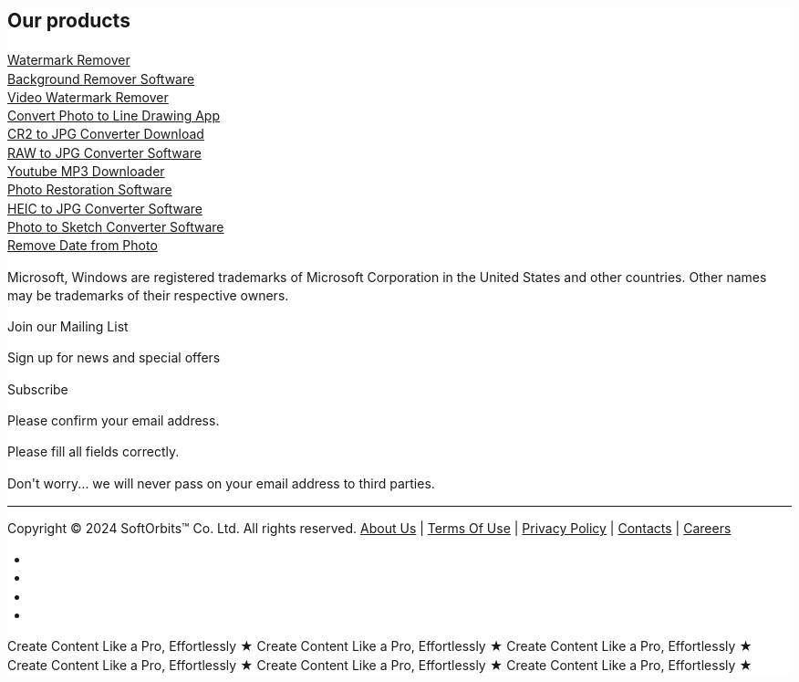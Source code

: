[](#)

Our products
------------

[Watermark Remover](https://www.softorbits.net/watermark-remover/)  
[Background Remover Software](https://www.softorbits.net/photo-background-remover/)  
[Video Watermark Remover](https://www.softorbits.net/remove-watermark-from-video/)  
[Convert Photo to Line Drawing App](https://www.softorbits.net/how-to/convert-photo-to-line-art.html)  
[CR2 to JPG Converter Download](https://www.softorbits.net/how-to/cr2-to-jpeg-converter.html)  
[RAW to JPG Converter Software](https://www.softorbits.net/how-to/raw-to-jpeg-converter.html)  
[Youtube MP3 Downloader](https://www.softorbits.net/youtube-mp3-downloader/)  
[Photo Restoration Software](https://www.softorbits.net/old-photo-restoration-software/)  
[HEIC to JPG Converter Software](https://www.softorbits.net/convert-heic-to-jpeg/)  
[Photo to Sketch Converter Software](https://www.softorbits.net/photo-to-sketch-converter/)  
[Remove Date from Photo](https://www.softorbits.net/how-to/remove-date-from-photo.html)

  

Microsoft, Windows are registered trademarks of Microsoft Corporation in the United States and other countries. Other names may be trademarks of their respective owners.

Join our Mailing List

Sign up for news and special offers

  Subscribe

Please confirm your email address.

Please fill all fields correctly.

Don't worry... we will never pass on your email address to third parties.

* * *

Copyright © 2024 SoftOrbits™ Co. Ltd. All rights reserved. [About Us](https://www.softorbits.net/about.html) | [Terms Of Use](https://www.softorbits.net/terms.html) | [Privacy Policy](https://www.softorbits.net/privacy-policy.html) | [Contacts](https://www.softorbits.net/support.html) | [Careers](https://www.softorbits.net/jobs.html)

* [](https://www.facebook.com/SoftOrbits)
* [](https://www.linkedin.com/company/SoftOrbits)
* [](https://twitter.com/SoftOrbits_en)
* [](https://www.youtube.com/channel/UCTlSWfwO2i1WG04aLlWwVxw)

  

Create Content Like a Pro, Effortlessly ★ Create Content Like a Pro, Effortlessly ★ Create Content Like a Pro, Effortlessly ★ Create Content Like a Pro, Effortlessly ★ Create Content Like a Pro, Effortlessly ★ Create Content Like a Pro, Effortlessly ★

[](#top)